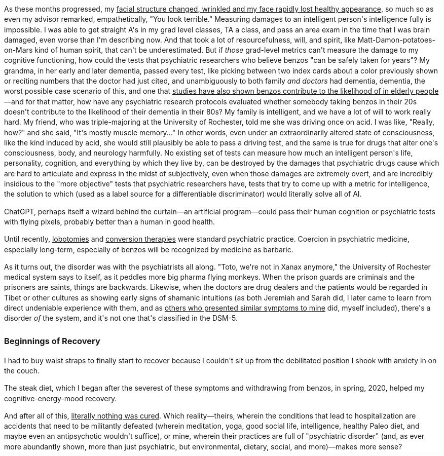 As these months progressed, my [facial structure changed, wrinkled and my face rapidly lost healthy appearance](https://www.reddit.com/r/spirituality/comments/1dyn2es/comment/lce3ie3/?utm_source=share&utm_medium=web3x&utm_name=web3xcss&utm_term=1&utm_content=share_button), so much so as even my advisor remarked, empathetically, "You look terrible." Measuring damages to an intelligent person's intelligence fully is impossible. I was able to get straight A's in my grad level classes, TA a class, and pass an area exam in the time that I was brain damaged, even worse than I'm describing now. And that took a lot of resourcefulness, will, and spirit, like Matt-Damon-potatoes-on-Mars kind of human spirit, that can't be underestimated. But if *those* grad-level metrics can't measure the damage to my cognitive functioning, how could the tests that psychiatric researchers who believe benzos "can be safely taken for years"? My grandma, in her early and later dementia, passed every test, like picking between two index cards about a color previously shown or reciting numbers that the doctor had just cited, and unambiguously to both family *and doctors* had dementia, dementia, the worst possible case scenario of this, and one that [studies have also shown benzos contribute to the likelihood of in elderly people](https://www.ncbi.nlm.nih.gov/pmc/articles/PMC6325366/)—and for that matter, how have any psychiatric research protocols evaluated whether somebody taking benzos in their 20s doesn't contribute to the likelihood of their dementia in their 80s? My family is intelligent, and we have a lot of will to work really hard. My friend, who was triple-majoring at the University of Rochester, told me she was driving once on acid. I was like, "Really, how?" and she said, "It's mostly muscle memory..." In other words, even under an extraordinarily altered state of consciousness, like the kind induced by acid, she would still plausibly be able to pass a driving test, and the same is true for drugs that alter one's consciousness, body, and neurology harmfully. No existing set of tests can measure how much an intelligent person's life, personality, cognition, and everything by which they live by, can be destroyed by the damages that psychiatric drugs cause which are hard to articulate and express in the midst of subjectively, even when those damages are extremely overt, and are incredibly insidious to the "more objective" tests that psychiatric researchers have, tests that try to come up with a metric for intelligence, the solution to which (used as a label source for a differentiable discriminator) would literally solve all of AI. 

ChatGPT, perhaps itself a wizard behind the curtain—an artificial program—could pass their human cognition or psychiatric tests with flying pixels, probably better than a human in good health.

Until recently, [lobotomies](https://psychcentral.com/blog/the-surprising-history-of-the-lobotomy) and [conversion therapies](https://time.com/6344824/how-common-is-conversion-therapy-united-states/) were standard psychiatric practice. Coercion in psychiatric medicine, especially long-term, especially of benzos will be recognized by medicine as barbaric.

As it turns out, the disorder was with the psychiatrists all along. "Toto, we're not in Xanax anymore," the University of Rochester medical system says to itself, as it peddles more big pharma flying monkeys. When the prison guards are criminals and the prisoners are saints, things are backwards. Likewise, when the doctors are drug dealers and the patients would be regarded in Tibet or other cultures as showing early signs of shamanic intuitions (as both Jeremiah and Sarah did, I later came to learn from direct undeniable experience with them, and as [others who presented similar symptoms to mine](https://youtu.be/CFtsHf1lVI4?si=c7HOzpchsB2NeP1-) did, myself included), there's a disorder *of* the system, and it's not one that's classified in the DSM-5.

### Beginnings of Recovery

I had to buy waist straps to finally start to recover because I couldn't sit up from the debilitated position I shook with anxiety in on the couch.

The steak diet, which I began after the severest of these symptoms and withdrawing from benzos, in spring, 2020, helped my cognitive-energy-mood recovery.

And after all of this, [literally nothing was cured](https://www.reddit.com/r/kundalini/comments/kvbjhs/does_anyone_feel_physically_moved_by_some/). Which reality—theirs, wherein the conditions that lead to hospitalization are accidents that need to be militantly defeated (wherein meditation, yoga, good social life, intelligence, healthy Paleo diet, and maybe even an antipsychotic wouldn't suffice), or mine, wherein their practices are full of "psychiatric disorder" (and, as ever more abundantly shown, more than just psychiatric, but environmental, dietary, social, and more)—makes more sense?
